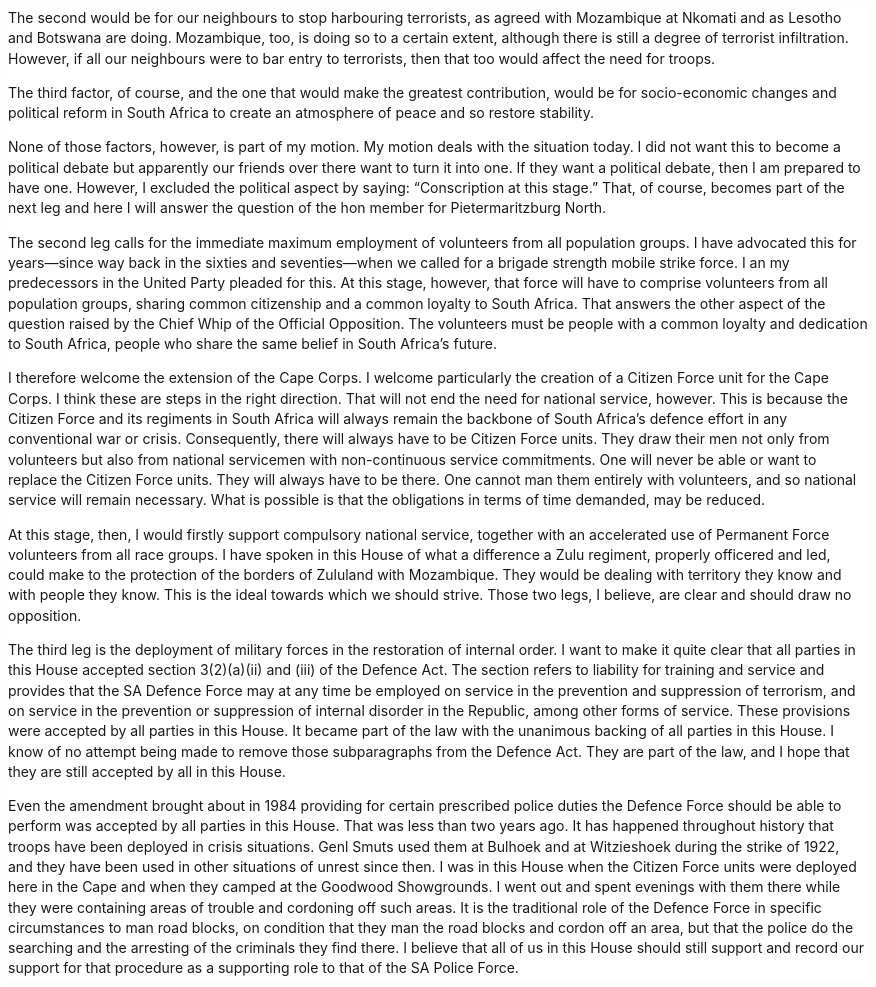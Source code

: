 <p>The second would be for our neighbours to stop harbouring terrorists, as agreed with Mozambique at Nkomati and as Lesotho and Botswana are doing. Mozambique, too, is doing so to a certain extent, although there is still a degree of terrorist infiltration. However, if all our neighbours were to bar entry to terrorists, then that too would affect the need for troops.</p>

<p>The third factor, of course, and the one that would make the greatest contribution, would be for socio-economic changes and political reform in South Africa to create an atmosphere of peace and so restore stability.</p>

<p>None of those factors, however, is part of my motion. My motion deals with the situation today. I did not want this to become a political debate but apparently our friends over there want to turn it into one. If they want a political debate, then I am prepared to have one. However, I excluded the political aspect by saying: &#x201C;Conscription at this stage.&#x201D; That, of course, becomes part of the next leg and here I will answer the question of the hon member for Pietermaritzburg North.</p>

<p>The second leg calls for the immediate maximum employment of volunteers from all population groups. I have advocated this for years&#x2014;since way back in the sixties and seventies&#x2014;when we called for a brigade strength mobile strike force. I an my predecessors in the United Party pleaded for this. At this stage, however, that force will have to comprise volunteers from all population groups, sharing common citizenship and a common loyalty to South Africa. That answers the other aspect of the question raised by the Chief Whip of the Official Opposition. The volunteers must be people with a common loyalty and dedication to South Africa, people who share the same belief in South Africa&#x2019;s future.</p>

<p>I therefore welcome the extension of the Cape Corps. I welcome particularly the creation of a Citizen Force unit for the Cape Corps. I think these are steps in the right direction. That will not end the need for national service, however. This is because the Citizen Force and its regiments in South Africa will always remain the backbone of South Africa&#x2019;s defence effort in any conventional war or crisis. Consequently, there will always have to be Citizen Force units. They draw their men not only from volunteers but also from national servicemen with non-continuous service commitments. One will never be able or want to replace the Citizen Force units. They will always have to be there. One cannot man them entirely with volunteers, and so national service will remain necessary. What is possible is that the obligations in terms of time demanded, may be reduced.</p>

<p>At this stage, then, I would firstly support compulsory national service, together with an accelerated use of Permanent Force volunteers from all race groups. I have spoken in this House of what a difference a Zulu regiment, properly officered and led, could make to the protection of the borders of Zululand with Mozambique. They would be dealing with territory they know and with people they know. This is the ideal towards which we should strive. Those two legs, I believe, are clear and should draw no opposition.</p>

<p>The third leg is the deployment of military forces in the restoration of internal order. I want to make it quite clear that all parties in this House accepted section 3(2)(a)(ii) and (iii) of the Defence Act. The section refers to liability for training and service and provides that the SA Defence Force may at any time be employed on service in the prevention and suppression of terrorism, and on service in the prevention or suppression of internal disorder in the Republic, among other forms of service. These provisions were accepted by all parties in this House. It became part of the law with the unanimous backing of all parties in this House. I know of no attempt being made to remove those subparagraphs from the Defence Act. They are part of the law, and I hope that they are still accepted by all in this House.</p>

<p>Even the amendment brought about in 1984 providing for certain prescribed police duties the Defence Force should be able to perform was accepted by all parties in this House. That was less than two years ago. It has happened throughout history that troops have been deployed in crisis situations. Genl Smuts used them at Bulhoek and at Witzieshoek during the strike of 1922, and they have been used in other situations of unrest since then. I was in this House when the Citizen Force units were deployed here in <span class="col_2113-2114" refersTo="page_1094"/>the Cape and when they camped at the Goodwood Showgrounds. I went out and spent evenings with them there while they were containing areas of trouble and cordoning off such areas. It is the traditional role of the Defence Force in specific circumstances to man road blocks, on condition that they man the road blocks and cordon off an area, but that the police do the searching and the arresting of the criminals they find there. I believe that all of us in this House should still support and record our support for that procedure as a supporting role to that of the SA Police Force.</p>
